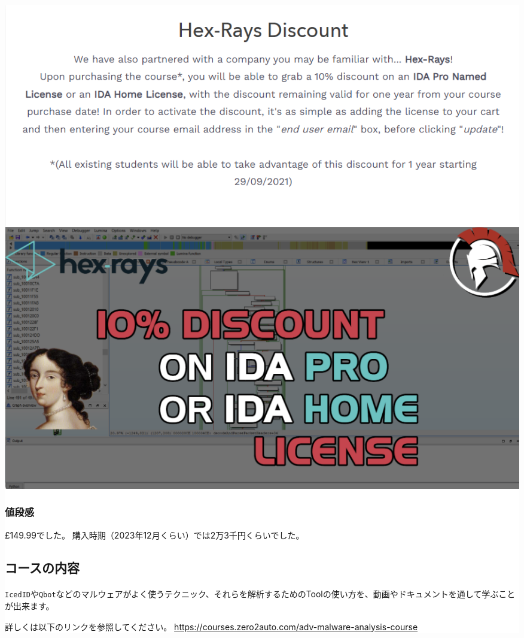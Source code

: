 ![3](/images/z2a/3.png)

### 値段感
£149.99でした。
購入時期（2023年12月くらい）では2万3千円くらいでした。

## コースの内容
`IcedID`や`Qbot`などのマルウェアがよく使うテクニック、それらを解析するためのToolの使い方を、動画やドキュメントを通して学ぶことが出来ます。

詳しくは以下のリンクを参照してください。
https://courses.zero2auto.com/adv-malware-analysis-course
